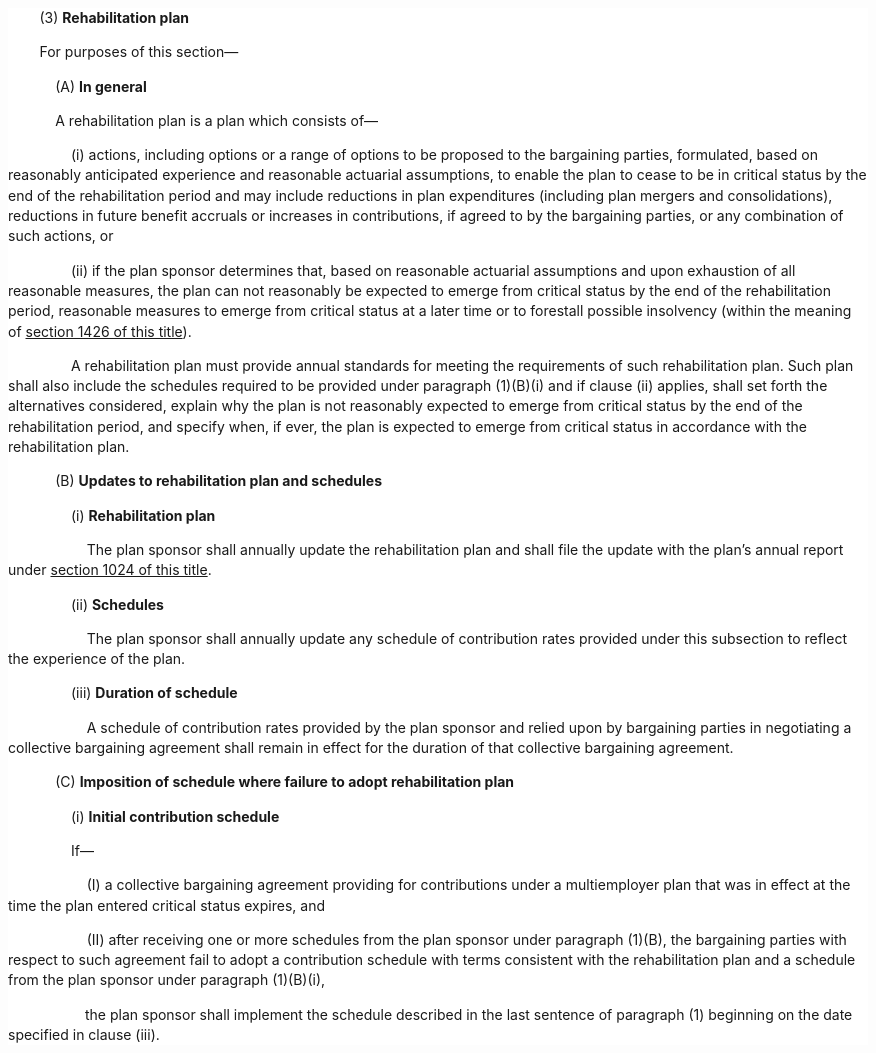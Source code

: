         (3) __Rehabilitation plan__ 

        For purposes of this section—

            (A) __In general__ 

            A rehabilitation plan is a plan which consists of—

                (i) actions, including options or a range of options to be proposed to the bargaining parties, formulated, based on reasonably anticipated experience and reasonable actuarial assumptions, to enable the plan to cease to be in critical status by the end of the rehabilitation period and may include reductions in plan expenditures (including plan mergers and consolidations), reductions in future benefit accruals or increases in contributions, if agreed to by the bargaining parties, or any combination of such actions, or

                (ii) if the plan sponsor determines that, based on reasonable actuarial assumptions and upon exhaustion of all reasonable measures, the plan can not reasonably be expected to emerge from critical status by the end of the rehabilitation period, reasonable measures to emerge from critical status at a later time or to forestall possible insolvency (within the meaning of [section 1426 of this title][/us/usc/t29/s1426]).

                A rehabilitation plan must provide annual standards for meeting the requirements of such rehabilitation plan. Such plan shall also include the schedules required to be provided under paragraph (1)(B)(i) and if clause (ii) applies, shall set forth the alternatives considered, explain why the plan is not reasonably expected to emerge from critical status by the end of the rehabilitation period, and specify when, if ever, the plan is expected to emerge from critical status in accordance with the rehabilitation plan.

            (B) __Updates to rehabilitation plan and schedules__ 

                (i) __Rehabilitation plan__ 

                    The plan sponsor shall annually update the rehabilitation plan and shall file the update with the plan’s annual report under [section 1024 of this title][/us/usc/t29/s1024].

                (ii) __Schedules__ 

                    The plan sponsor shall annually update any schedule of contribution rates provided under this subsection to reflect the experience of the plan.

                (iii) __Duration of schedule__ 

                    A schedule of contribution rates provided by the plan sponsor and relied upon by bargaining parties in negotiating a collective bargaining agreement shall remain in effect for the duration of that collective bargaining agreement.

            (C) __Imposition of schedule where failure to adopt rehabilitation plan__ 

                (i) __Initial contribution schedule__ 

                If—

                    (I) a collective bargaining agreement providing for contributions under a multiemployer plan that was in effect at the time the plan entered critical status expires, and

                    (II) after receiving one or more schedules from the plan sponsor under paragraph (1)(B), the bargaining parties with respect to such agreement fail to adopt a contribution schedule with terms consistent with the rehabilitation plan and a schedule from the plan sponsor under paragraph (1)(B)(i),

                 the plan sponsor shall implement the schedule described in the last sentence of paragraph (1) beginning on the date specified in clause (iii).


[/us/usc/t29/s1084/d]: https://publicdocs.github.io/go/links?ns=uslm&ref=%2Fus%2Fusc%2Ft29%2Fs1084%2Fd
[/us/usc/t29/s1084/d]: https://publicdocs.github.io/go/links?ns=uslm&ref=%2Fus%2Fusc%2Ft29%2Fs1084%2Fd
[/us/usc/t29/s1084/d]: https://publicdocs.github.io/go/links?ns=uslm&ref=%2Fus%2Fusc%2Ft29%2Fs1084%2Fd
[/us/usc/t29/s1084/d]: https://publicdocs.github.io/go/links?ns=uslm&ref=%2Fus%2Fusc%2Ft29%2Fs1084%2Fd
[/us/usc/t29/s1023/d]: https://publicdocs.github.io/go/links?ns=uslm&ref=%2Fus%2Fusc%2Ft29%2Fs1023%2Fd
[/us/usc/t29/s1132/c/2]: https://publicdocs.github.io/go/links?ns=uslm&ref=%2Fus%2Fusc%2Ft29%2Fs1132%2Fc%2F2
[/us/usc/t29/s1021/b/1]: https://publicdocs.github.io/go/links?ns=uslm&ref=%2Fus%2Fusc%2Ft29%2Fs1021%2Fb%2F1
[/us/usc/t29/s1426]: https://publicdocs.github.io/go/links?ns=uslm&ref=%2Fus%2Fusc%2Ft29%2Fs1426
[/us/usc/t29/s1084/d]: https://publicdocs.github.io/go/links?ns=uslm&ref=%2Fus%2Fusc%2Ft29%2Fs1084%2Fd
[/us/usc/t29/s1024]: https://publicdocs.github.io/go/links?ns=uslm&ref=%2Fus%2Fusc%2Ft29%2Fs1024
[/us/usc/t29/s1145]: https://publicdocs.github.io/go/links?ns=uslm&ref=%2Fus%2Fusc%2Ft29%2Fs1145
[/us/usc/t29/s1054/g]: https://publicdocs.github.io/go/links?ns=uslm&ref=%2Fus%2Fusc%2Ft29%2Fs1054%2Fg
[/us/usc/t29/s1426]: https://publicdocs.github.io/go/links?ns=uslm&ref=%2Fus%2Fusc%2Ft29%2Fs1426
[/us/usc/t29/s1024]: https://publicdocs.github.io/go/links?ns=uslm&ref=%2Fus%2Fusc%2Ft29%2Fs1024
[/us/usc/t29/s1145]: https://publicdocs.github.io/go/links?ns=uslm&ref=%2Fus%2Fusc%2Ft29%2Fs1145
[/us/usc/t29/s1084/d/2]: https://publicdocs.github.io/go/links?ns=uslm&ref=%2Fus%2Fusc%2Ft29%2Fs1084%2Fd%2F2
[/us/usc/t29/s1084]: https://publicdocs.github.io/go/links?ns=uslm&ref=%2Fus%2Fusc%2Ft29%2Fs1084
[/us/usc/t29/s1426]: https://publicdocs.github.io/go/links?ns=uslm&ref=%2Fus%2Fusc%2Ft29%2Fs1426